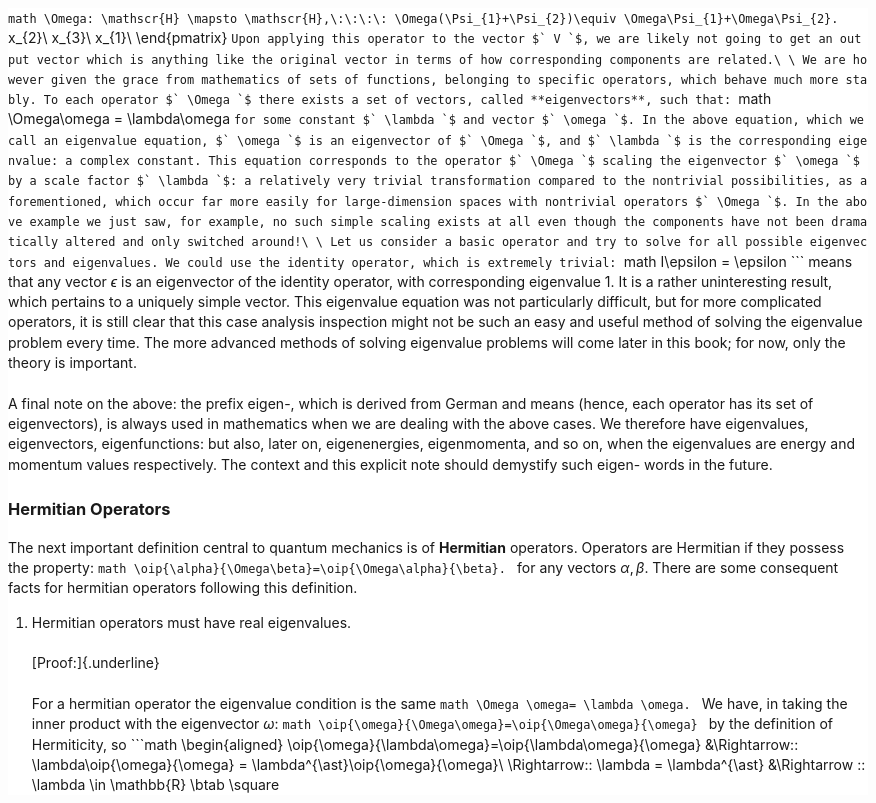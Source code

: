  ```math \Omega: \mathscr{H} \mapsto \mathscr{H},\:\:\:\: \Omega(\Psi_{1}+\Psi_{2})\equiv \Omega\Psi_{1}+\Omega\Psi_{2}. ```
x_{2}\\
x_{3}\\
x_{1}\\
\end{pmatrix} ``` Upon applying this operator to the vector $` V `$, we are
likely not going to get an output vector which is anything like the
original vector in terms of how corresponding components are related.\
\
We are however given the grace from mathematics of sets of functions,
belonging to specific operators, which behave much more stably. To each
operator $` \Omega `$ there exists a set of vectors, called
**eigenvectors**, such that:  ```math \Omega\omega = \lambda\omega ``` for some
constant $` \lambda `$ and vector $` \omega `$. In the above equation, which we
call an eigenvalue equation, $` \omega `$ is an eigenvector of $` \Omega `$, and
$` \lambda `$ is the corresponding eigenvalue: a complex constant. This
equation corresponds to the operator $` \Omega `$ scaling the eigenvector
$` \omega `$ by a scale factor $` \lambda `$: a relatively very trivial
transformation compared to the nontrivial possibilities, as
aforementioned, which occur far more easily for large-dimension spaces
with nontrivial operators $` \Omega `$. In the above example we just saw,
for example, no such simple scaling exists at all even though the
components have not been dramatically altered and only switched around!\
\
Let us consider a basic operator and try to solve for all possible
eigenvectors and eigenvalues. We could use the identity operator, which
is extremely trivial:  ```math I\epsilon = \epsilon ``` means that any vector
$` \epsilon `$ is an eigenvector of the identity operator, with
corresponding eigenvalue $` 1 `$. It is a rather uninteresting result, which
pertains to a uniquely simple vector. This eigenvalue equation was not
particularly difficult, but for more complicated operators, it is still
clear that this case analysis inspection might not be such an easy and
useful method of solving the eigenvalue problem every time. The more
advanced methods of solving eigenvalue problems will come later in this
book; for now, only the theory is important.\
\
A final note on the above: the prefix eigen-, which is derived from
German and means (hence, each operator has its set of eigenvectors), is
always used in mathematics when we are dealing with the above cases. We
therefore have eigenvalues, eigenvectors, eigenfunctions: but also,
later on, eigenenergies, eigenmomenta, and so on, when the eigenvalues
are energy and momentum values respectively. The context and this
explicit note should demystify such eigen- words in the future.

### Hermitian Operators

The next important definition central to quantum mechanics is of
**Hermitian** operators. Operators are Hermitian if they possess the
property:  ```math \oip{\alpha}{\Omega\beta}=\oip{\Omega\alpha}{\beta}. ``` for
any vectors $` \alpha,\beta `$. There are some consequent facts for
hermitian operators following this definition.

1.  Hermitian operators must have real eigenvalues.\
    \
    [Proof:]{.underline}\
    \
    For a hermitian operator the eigenvalue condition is the same
     ```math \Omega \omega= \lambda \omega. ``` We have, in taking the inner
    product with the eigenvector $` \omega `$:
     ```math \oip{\omega}{\Omega\omega}=\oip{\Omega\omega}{\omega} ``` by the
    definition of Hermiticity, so  ```math \begin{aligned}
        \oip{\omega}{\lambda\omega}=\oip{\lambda\omega}{\omega} &\Rightarrow\:\: \lambda\oip{\omega}{\omega} = \lambda^{\ast}\oip{\omega}{\omega}\\
        \Rightarrow\:\: \lambda = \lambda^{\ast} &\Rightarrow \:\: \lambda \in \mathbb{R} \btab \square
 ```